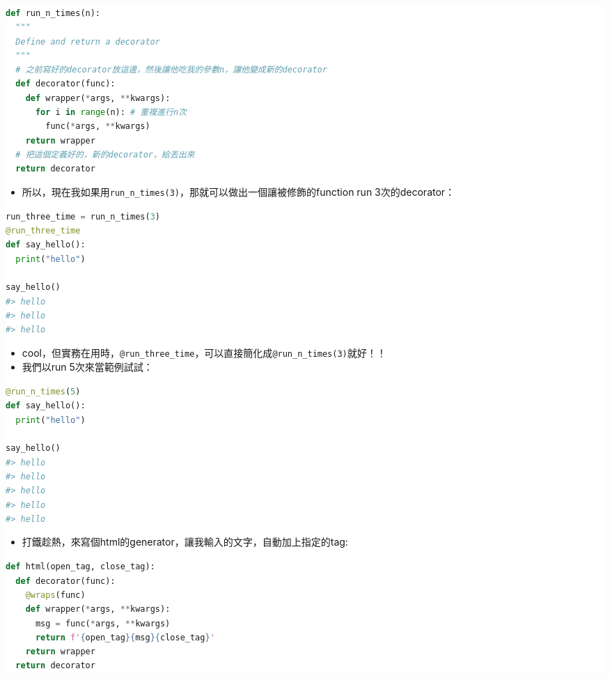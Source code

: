 
```python
def run_n_times(n):
  """
  Define and return a decorator
  """
  # 之前寫好的decorator放這邊，然後讓他吃我的參數n，讓他變成新的decorator
  def decorator(func):
    def wrapper(*args, **kwargs):
      for i in range(n): # 重複進行n次
        func(*args, **kwargs)
    return wrapper
  # 把這個定義好的，新的decorator，給丟出來
  return decorator
```

* 所以，現在我如果用`run_n_times(3)`，那就可以做出一個讓被修飾的function run 3次的decorator：  


```python
run_three_time = run_n_times(3)
@run_three_time
def say_hello():
  print("hello")

say_hello()
#> hello
#> hello
#> hello
```

* cool，但實務在用時，`@run_three_time`，可以直接簡化成`@run_n_times(3)`就好！！  
* 我們以run 5次來當範例試試：  


```python
@run_n_times(5)
def say_hello():
  print("hello")

say_hello()
#> hello
#> hello
#> hello
#> hello
#> hello
```

* 打鐵趁熱，來寫個html的generator，讓我輸入的文字，自動加上指定的tag:  


```python
def html(open_tag, close_tag):
  def decorator(func):
    @wraps(func)
    def wrapper(*args, **kwargs):
      msg = func(*args, **kwargs)
      return f'{open_tag}{msg}{close_tag}'
    return wrapper
  return decorator
```
